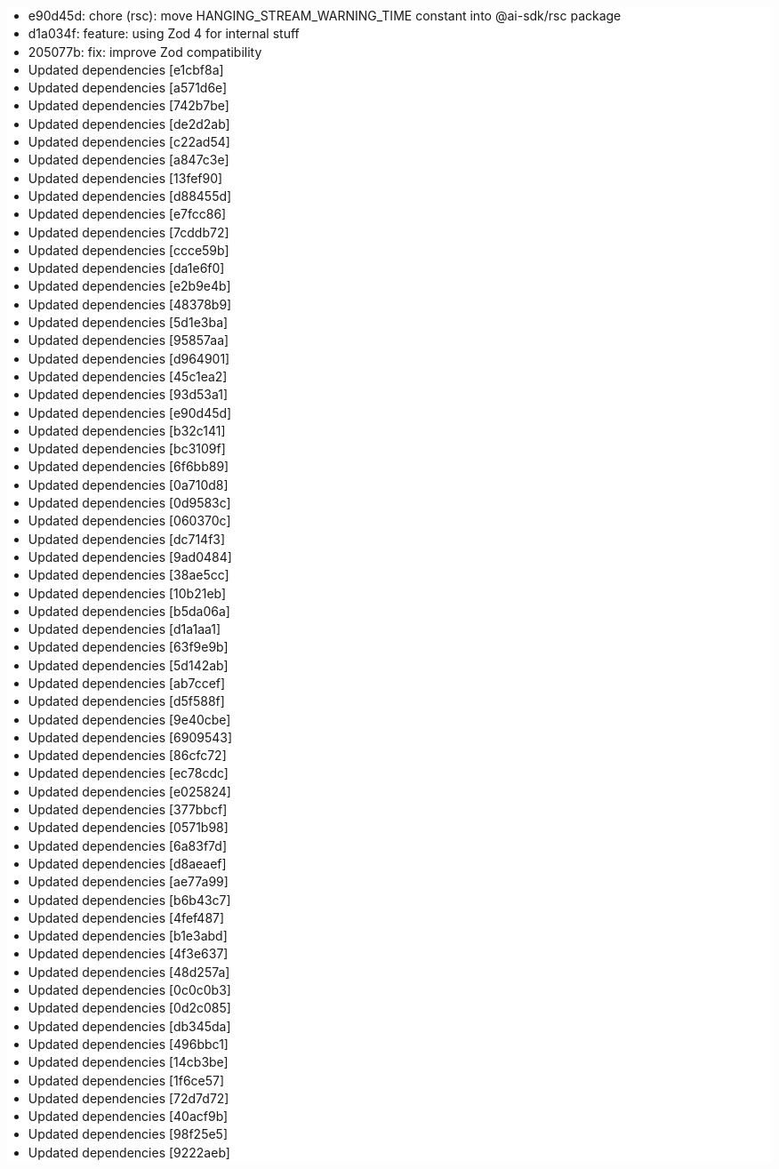 - e90d45d: chore (rsc): move HANGING_STREAM_WARNING_TIME constant into @ai-sdk/rsc package
- d1a034f: feature: using Zod 4 for internal stuff
- 205077b: fix: improve Zod compatibility
- Updated dependencies [e1cbf8a]
- Updated dependencies [a571d6e]
- Updated dependencies [742b7be]
- Updated dependencies [de2d2ab]
- Updated dependencies [c22ad54]
- Updated dependencies [a847c3e]
- Updated dependencies [13fef90]
- Updated dependencies [d88455d]
- Updated dependencies [e7fcc86]
- Updated dependencies [7cddb72]
- Updated dependencies [ccce59b]
- Updated dependencies [da1e6f0]
- Updated dependencies [e2b9e4b]
- Updated dependencies [48378b9]
- Updated dependencies [5d1e3ba]
- Updated dependencies [95857aa]
- Updated dependencies [d964901]
- Updated dependencies [45c1ea2]
- Updated dependencies [93d53a1]
- Updated dependencies [e90d45d]
- Updated dependencies [b32c141]
- Updated dependencies [bc3109f]
- Updated dependencies [6f6bb89]
- Updated dependencies [0a710d8]
- Updated dependencies [0d9583c]
- Updated dependencies [060370c]
- Updated dependencies [dc714f3]
- Updated dependencies [9ad0484]
- Updated dependencies [38ae5cc]
- Updated dependencies [10b21eb]
- Updated dependencies [b5da06a]
- Updated dependencies [d1a1aa1]
- Updated dependencies [63f9e9b]
- Updated dependencies [5d142ab]
- Updated dependencies [ab7ccef]
- Updated dependencies [d5f588f]
- Updated dependencies [9e40cbe]
- Updated dependencies [6909543]
- Updated dependencies [86cfc72]
- Updated dependencies [ec78cdc]
- Updated dependencies [e025824]
- Updated dependencies [377bbcf]
- Updated dependencies [0571b98]
- Updated dependencies [6a83f7d]
- Updated dependencies [d8aeaef]
- Updated dependencies [ae77a99]
- Updated dependencies [b6b43c7]
- Updated dependencies [4fef487]
- Updated dependencies [b1e3abd]
- Updated dependencies [4f3e637]
- Updated dependencies [48d257a]
- Updated dependencies [0c0c0b3]
- Updated dependencies [0d2c085]
- Updated dependencies [db345da]
- Updated dependencies [496bbc1]
- Updated dependencies [14cb3be]
- Updated dependencies [1f6ce57]
- Updated dependencies [72d7d72]
- Updated dependencies [40acf9b]
- Updated dependencies [98f25e5]
- Updated dependencies [9222aeb]